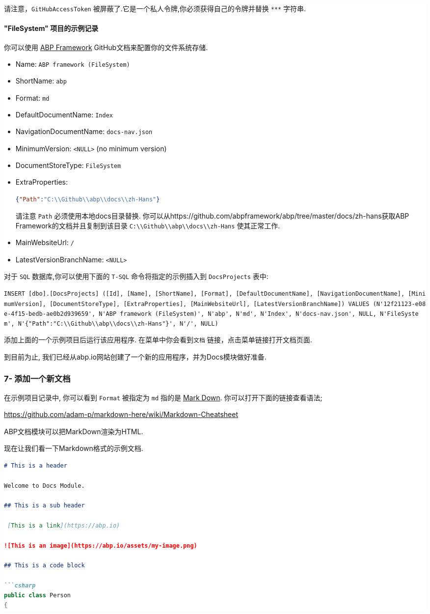 请注意，`GitHubAccessToken` 被屏蔽了.它是一个私人令牌,你必须获得自己的令牌并替换 `***` 字符串.

#### "FileSystem" 项目的示例记录

你可以使用 [ABP Framework](https://github.com/abpframework/abp/) GitHub文档来配置你的文件系统存储.

- Name: `ABP framework (FileSystem)`

- ShortName: `abp`

- Format: `md`

- DefaultDocumentName: `Index`

- NavigationDocumentName: `docs-nav.json`

- MinimumVersion: `<NULL>` (no minimum version)

- DocumentStoreType: `FileSystem`

- ExtraProperties: 

  ```json
  {"Path":"C:\\Github\\abp\\docs\\zh-Hans"}
  ```

  请注意 `Path` 必须使用本地docs目录替换. 你可以从https://github.com/abpframework/abp/tree/master/docs/zh-hans获取ABP Framework的文档并且复制到该目录 `C:\\Github\\abp\\docs\\zh-Hans` 使其正常工作.

- MainWebsiteUrl: `/`

- LatestVersionBranchName: `<NULL>`

对于 `SQL` 数据库,你可以使用下面的 `T-SQL` 命令将指定的示例插入到 `DocsProjects` 表中:

```mssql
INSERT [dbo].[DocsProjects] ([Id], [Name], [ShortName], [Format], [DefaultDocumentName], [NavigationDocumentName], [MinimumVersion], [DocumentStoreType], [ExtraProperties], [MainWebsiteUrl], [LatestVersionBranchName]) VALUES (N'12f21123-e08e-4f15-bedb-ae0b2d939659', N'ABP framework (FileSystem)', N'abp', N'md', N'Index', N'docs-nav.json', NULL, N'FileSystem', N'{"Path":"C:\\Github\\abp\\docs\\zh-Hans"}', N'/', NULL)
```

添加上面的一个示例项目后运行该应用程序. 在菜单中你会看到`文档` 链接，点击菜单链接打开文档页面.

到目前为止, 我们已经从abp.io网站创建了一个新的应用程序，并为Docs模块做好准备.

### 7- 添加一个新文档

在示例项目记录中, 你可以看到 `Format` 被指定为 `md` 指的是 [Mark Down](https://en.wikipedia.org/wiki/Markdown).  你可以打开下面的链接查看语法;

https://github.com/adam-p/markdown-here/wiki/Markdown-Cheatsheet

ABP文档模块可以把MarkDown渲染为HTML.

现在让我们看一下Markdown格式的示例文档.

~~~markdown
# This is a header

Welcome to Docs Module.

## This is a sub header

 [This is a link](https://abp.io) 

![This is an image](https://abp.io/assets/my-image.png)

## This is a code block

```csharp
public class Person
{
~~~